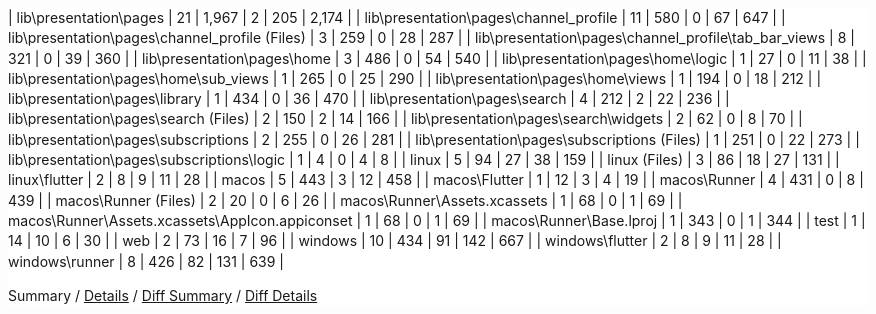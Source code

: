 | lib\\presentation\\pages | 21 | 1,967 | 2 | 205 | 2,174 |
| lib\\presentation\\pages\\channel_profile | 11 | 580 | 0 | 67 | 647 |
| lib\\presentation\\pages\\channel_profile (Files) | 3 | 259 | 0 | 28 | 287 |
| lib\\presentation\\pages\\channel_profile\\tab_bar_views | 8 | 321 | 0 | 39 | 360 |
| lib\\presentation\\pages\\home | 3 | 486 | 0 | 54 | 540 |
| lib\\presentation\\pages\\home\\logic | 1 | 27 | 0 | 11 | 38 |
| lib\\presentation\\pages\\home\\sub_views | 1 | 265 | 0 | 25 | 290 |
| lib\\presentation\\pages\\home\\views | 1 | 194 | 0 | 18 | 212 |
| lib\\presentation\\pages\\library | 1 | 434 | 0 | 36 | 470 |
| lib\\presentation\\pages\\search | 4 | 212 | 2 | 22 | 236 |
| lib\\presentation\\pages\\search (Files) | 2 | 150 | 2 | 14 | 166 |
| lib\\presentation\\pages\\search\\widgets | 2 | 62 | 0 | 8 | 70 |
| lib\\presentation\\pages\\subscriptions | 2 | 255 | 0 | 26 | 281 |
| lib\\presentation\\pages\\subscriptions (Files) | 1 | 251 | 0 | 22 | 273 |
| lib\\presentation\\pages\\subscriptions\\logic | 1 | 4 | 0 | 4 | 8 |
| linux | 5 | 94 | 27 | 38 | 159 |
| linux (Files) | 3 | 86 | 18 | 27 | 131 |
| linux\\flutter | 2 | 8 | 9 | 11 | 28 |
| macos | 5 | 443 | 3 | 12 | 458 |
| macos\\Flutter | 1 | 12 | 3 | 4 | 19 |
| macos\\Runner | 4 | 431 | 0 | 8 | 439 |
| macos\\Runner (Files) | 2 | 20 | 0 | 6 | 26 |
| macos\\Runner\\Assets.xcassets | 1 | 68 | 0 | 1 | 69 |
| macos\\Runner\\Assets.xcassets\\AppIcon.appiconset | 1 | 68 | 0 | 1 | 69 |
| macos\\Runner\\Base.lproj | 1 | 343 | 0 | 1 | 344 |
| test | 1 | 14 | 10 | 6 | 30 |
| web | 2 | 73 | 16 | 7 | 96 |
| windows | 10 | 434 | 91 | 142 | 667 |
| windows\\flutter | 2 | 8 | 9 | 11 | 28 |
| windows\\runner | 8 | 426 | 82 | 131 | 639 |

Summary / [Details](details.md) / [Diff Summary](diff.md) / [Diff Details](diff-details.md)